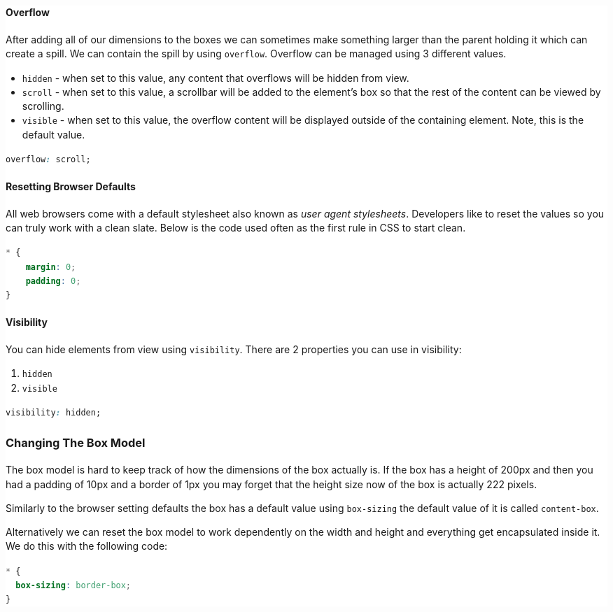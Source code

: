 

#### Overflow

After adding all of our dimensions to the boxes we can sometimes make something larger than the parent holding it which can create a spill. We can contain the spill by using `overflow`. Overflow can be managed using 3 different values.

- `hidden` - when set to this value, any content that overflows will be hidden from view.
- `scroll` - when set to this value, a scrollbar will be added to the element’s box so that the rest of the content can be viewed by scrolling.
- `visible` - when set to this value, the overflow content will be displayed outside of the containing element. Note, this is the default value.

```css
overflow: scroll;
```

#### Resetting Browser Defaults

All web browsers come with a default stylesheet also known as *user agent stylesheets*.
Developers like to reset the values so you can truly work with a clean slate. Below is the code used often as the first rule in CSS to start clean.

```css
* {
    margin: 0;
    padding: 0;
}
```



#### Visibility

You can hide elements from view using `visibility`. There are 2 properties you can use in visibility:

1. `hidden`
2. `visible`

```css
visibility: hidden;
```

### Changing The Box Model

The box model is hard to keep track of how the dimensions of the box actually is. If the box has a height of 200px and then you had a padding of 10px and a border of 1px you may forget that the height size now of the box is actually 222 pixels.

Similarly to the browser setting defaults the box has a default value using `box-sizing` the default value of it is called `content-box`. 

Alternatively we can reset the box model to work dependently on the width and height and everything get encapsulated inside it. We do this with the following code:

```css
* {
  box-sizing: border-box;
}
```
